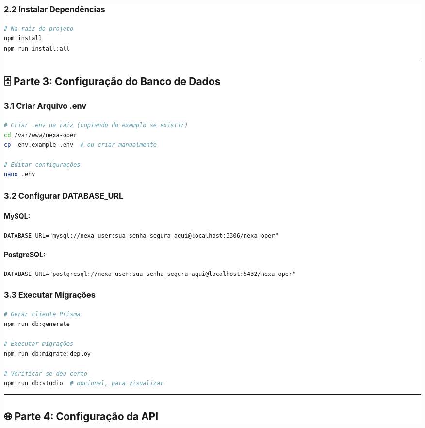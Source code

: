 ### **2.2 Instalar Dependências**

```bash
# Na raiz do projeto
npm install
npm run install:all
```

---

## 🗄️ Parte 3: Configuração do Banco de Dados

### **3.1 Criar Arquivo .env**

```bash
# Criar .env na raiz (copiando do exemplo se existir)
cd /var/www/nexa-oper
cp .env.example .env  # ou criar manualmente

# Editar configurações
nano .env
```

### **3.2 Configurar DATABASE_URL**

#### **MySQL:**

```env
DATABASE_URL="mysql://nexa_user:sua_senha_segura_aqui@localhost:3306/nexa_oper"
```

#### **PostgreSQL:**

```env
DATABASE_URL="postgresql://nexa_user:sua_senha_segura_aqui@localhost:5432/nexa_oper"
```

### **3.3 Executar Migrações**

```bash
# Gerar cliente Prisma
npm run db:generate

# Executar migrações
npm run db:migrate:deploy

# Verificar se deu certo
npm run db:studio  # opcional, para visualizar
```

---

## 🌐 Parte 4: Configuração da API
